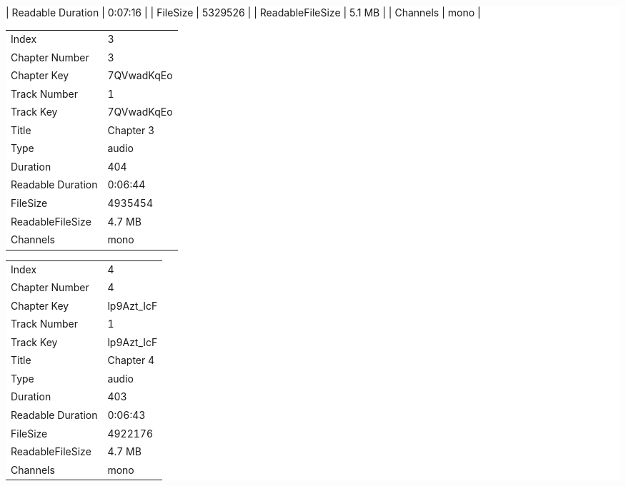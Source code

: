 | Readable Duration | 0:07:16 |
| FileSize | 5329526 |
| ReadableFileSize | 5.1 MB |
| Channels | mono |

|  |  |
| - | - |
| Index | 3 |
| Chapter Number | 3 |
| Chapter Key | 7QVwadKqEo |
| Track Number | 1 |
| Track Key | 7QVwadKqEo |
| Title | Chapter 3 |
| Type | audio |
| Duration | 404 |
| Readable Duration | 0:06:44 |
| FileSize | 4935454 |
| ReadableFileSize | 4.7 MB |
| Channels | mono |

|  |  |
| - | - |
| Index | 4 |
| Chapter Number | 4 |
| Chapter Key | lp9Azt_IcF |
| Track Number | 1 |
| Track Key | lp9Azt_IcF |
| Title | Chapter 4 |
| Type | audio |
| Duration | 403 |
| Readable Duration | 0:06:43 |
| FileSize | 4922176 |
| ReadableFileSize | 4.7 MB |
| Channels | mono |
